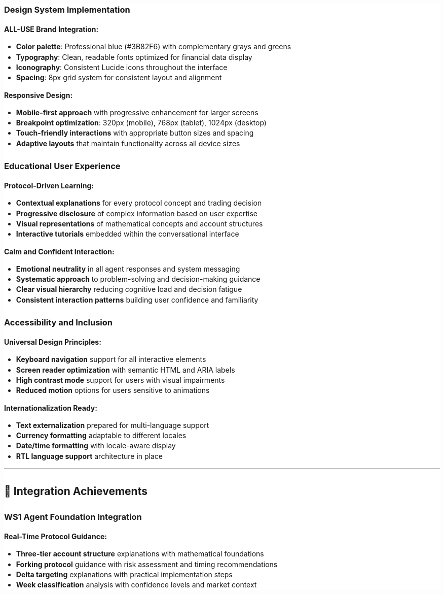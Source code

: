 ### **Design System Implementation**

**ALL-USE Brand Integration:**
- **Color palette**: Professional blue (#3B82F6) with complementary grays and greens
- **Typography**: Clean, readable fonts optimized for financial data display
- **Iconography**: Consistent Lucide icons throughout the interface
- **Spacing**: 8px grid system for consistent layout and alignment

**Responsive Design:**
- **Mobile-first approach** with progressive enhancement for larger screens
- **Breakpoint optimization**: 320px (mobile), 768px (tablet), 1024px (desktop)
- **Touch-friendly interactions** with appropriate button sizes and spacing
- **Adaptive layouts** that maintain functionality across all device sizes

### **Educational User Experience**

**Protocol-Driven Learning:**
- **Contextual explanations** for every protocol concept and trading decision
- **Progressive disclosure** of complex information based on user expertise
- **Visual representations** of mathematical concepts and account structures
- **Interactive tutorials** embedded within the conversational interface

**Calm and Confident Interaction:**
- **Emotional neutrality** in all agent responses and system messaging
- **Systematic approach** to problem-solving and decision-making guidance
- **Clear visual hierarchy** reducing cognitive load and decision fatigue
- **Consistent interaction patterns** building user confidence and familiarity

### **Accessibility and Inclusion**

**Universal Design Principles:**
- **Keyboard navigation** support for all interactive elements
- **Screen reader optimization** with semantic HTML and ARIA labels
- **High contrast mode** support for users with visual impairments
- **Reduced motion** options for users sensitive to animations

**Internationalization Ready:**
- **Text externalization** prepared for multi-language support
- **Currency formatting** adaptable to different locales
- **Date/time formatting** with locale-aware display
- **RTL language support** architecture in place

---

## 🚀 **Integration Achievements**

### **WS1 Agent Foundation Integration**

**Real-Time Protocol Guidance:**
- **Three-tier account structure** explanations with mathematical foundations
- **Forking protocol** guidance with risk assessment and timing recommendations
- **Delta targeting** explanations with practical implementation steps
- **Week classification** analysis with confidence levels and market context
